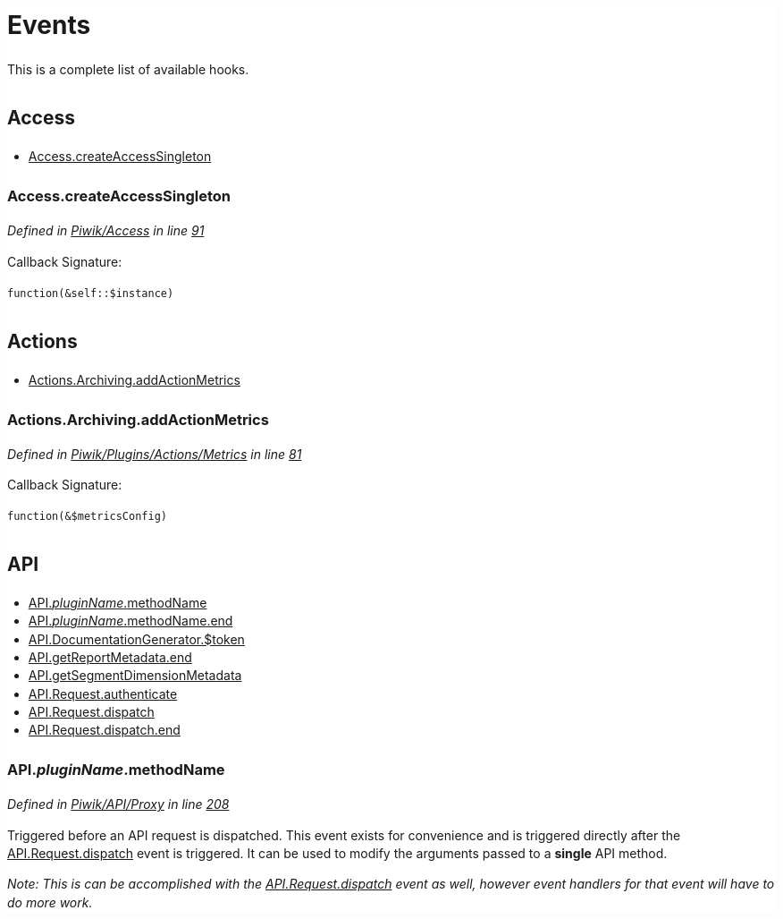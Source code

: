 Events
==========

This is a complete list of available hooks.

## Access

- [Access.createAccessSingleton](#accesscreateaccesssingleton)

### Access.createAccessSingleton

*Defined in [Piwik/Access](https://github.com/piwik/piwik/blob/2.11.0-b5/core/Access.php) in line [91](https://github.com/piwik/piwik/blob/2.11.0-b5/core/Access.php#L91)*



Callback Signature:
<pre><code>function(&amp;self::$instance)</code></pre>

## Actions

- [Actions.Archiving.addActionMetrics](#actionsarchivingaddactionmetrics)

### Actions.Archiving.addActionMetrics

*Defined in [Piwik/Plugins/Actions/Metrics](https://github.com/piwik/piwik/blob/2.11.0-b5/plugins/Actions/Metrics.php) in line [81](https://github.com/piwik/piwik/blob/2.11.0-b5/plugins/Actions/Metrics.php#L81)*



Callback Signature:
<pre><code>function(&amp;$metricsConfig)</code></pre>

## API

- [API.$pluginName.$methodName](#apipluginnamemethodname)
- [API.$pluginName.$methodName.end](#apipluginnamemethodnameend)
- [API.DocumentationGenerator.$token](#apidocumentationgeneratortoken)
- [API.getReportMetadata.end](#apigetreportmetadataend)
- [API.getSegmentDimensionMetadata](#apigetsegmentdimensionmetadata)
- [API.Request.authenticate](#apirequestauthenticate)
- [API.Request.dispatch](#apirequestdispatch)
- [API.Request.dispatch.end](#apirequestdispatchend)

### API.$pluginName.$methodName

*Defined in [Piwik/API/Proxy](https://github.com/piwik/piwik/blob/2.11.0-b5/core/API/Proxy.php) in line [208](https://github.com/piwik/piwik/blob/2.11.0-b5/core/API/Proxy.php#L208)*

Triggered before an API request is dispatched. This event exists for convenience and is triggered directly after the [API.Request.dispatch](/api-reference/events#apirequestdispatch)
event is triggered. It can be used to modify the arguments passed to a **single** API method.

_Note: This is can be accomplished with the [API.Request.dispatch](/api-reference/events#apirequestdispatch) event as well, however
event handlers for that event will have to do more work._
